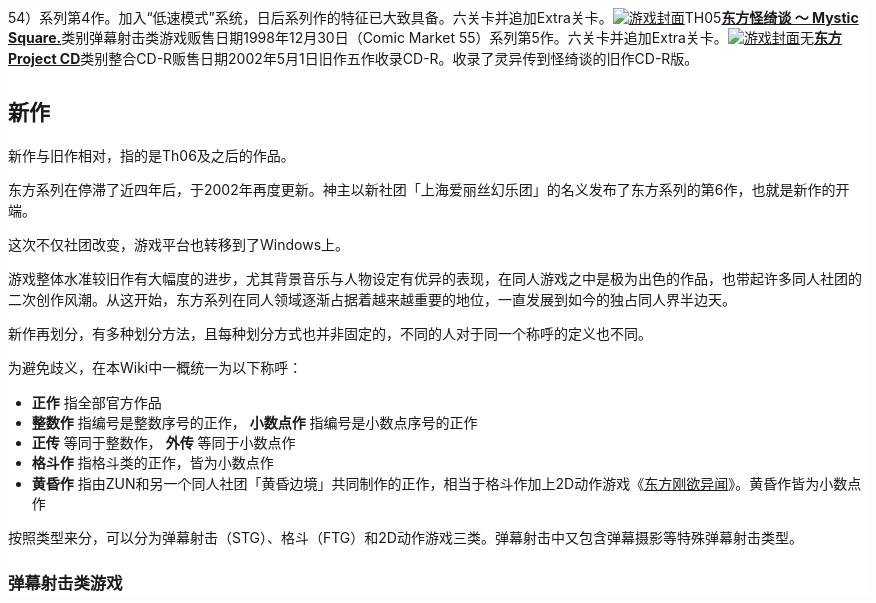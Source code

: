 54）</td></tr><tr style="border:#AAAAAA;border-left-style: solid;border-left-width: 2px;border-right-style: solid;border-right-width: 2px;border-bottom-style: solid;border-bottom-width: 2px;"><td colspan="5">系列第4作。加入“低速模式”系统，日后系列作的特征已大致具备。六关卡并追加Extra关卡。</td></tr><tr style="border:#AAAAAA;border-left-style: solid;border-left-width: 2px;border-right-style: solid;border-right-width: 2px;border-top-style: solid;border-top-width: 2px;"><td rowspan="3"><a href="./文件-东方怪绮谈封面（裁剪）.jpg.md" class="image" title="游戏封面"><img alt="游戏封面" src="https://upload.thwiki.cc/thumb/8/8f/%E4%B8%9C%E6%96%B9%E6%80%AA%E7%BB%AE%E8%B0%88%E5%B0%81%E9%9D%A2%EF%BC%88%E8%A3%81%E5%89%AA%EF%BC%89.jpg/80px-%E4%B8%9C%E6%96%B9%E6%80%AA%E7%BB%AE%E8%B0%88%E5%B0%81%E9%9D%A2%EF%BC%88%E8%A3%81%E5%89%AA%EF%BC%89.jpg" decoding="async" loading="lazy" width="80" height="80" srcset="https://upload.thwiki.cc/thumb/8/8f/%E4%B8%9C%E6%96%B9%E6%80%AA%E7%BB%AE%E8%B0%88%E5%B0%81%E9%9D%A2%EF%BC%88%E8%A3%81%E5%89%AA%EF%BC%89.jpg/120px-%E4%B8%9C%E6%96%B9%E6%80%AA%E7%BB%AE%E8%B0%88%E5%B0%81%E9%9D%A2%EF%BC%88%E8%A3%81%E5%89%AA%EF%BC%89.jpg 1.5x, https://upload.thwiki.cc/thumb/8/8f/%E4%B8%9C%E6%96%B9%E6%80%AA%E7%BB%AE%E8%B0%88%E5%B0%81%E9%9D%A2%EF%BC%88%E8%A3%81%E5%89%AA%EF%BC%89.jpg/160px-%E4%B8%9C%E6%96%B9%E6%80%AA%E7%BB%AE%E8%B0%88%E5%B0%81%E9%9D%A2%EF%BC%88%E8%A3%81%E5%89%AA%EF%BC%89.jpg 2x" data-file-width="321" data-file-height="321"></a></td><td style="width:60px;padding:3px 9px 3px 7px;">TH05</td><td class="bg-color-warning-10" colspan="4" style="width:500px;padding:3px 9px 3px 7px;"><b><a href="./东方怪绮谈_～_Mystic_Square..md" class="mw-redirect" title="东方怪绮谈 ～ Mystic Square.">东方怪绮谈 ～ Mystic Square.</a></b></td></tr><tr style="border:#AAAAAA;border-left-style: solid;border-left-width: 2px;border-right-style: solid;border-right-width: 2px;"><td class="bg-color-info-10" style="width:60px;padding:3px 0px 3px 7px;border-right-style: none;border-right-width: 0;">类别</td><td class="bg-color-info-10" style="width:15px;padding:3px 9px 3px 0px;border-left-style: none;border-left-width: 0;"></td><td style="width:120px;padding:3px 9px 3px 7px;">弹幕射击类游戏</td><td class="bg-color-info-10" style="width:80px;padding:3px 9px 3px 7px;">贩售日期</td><td style="width:280px;padding:3px 9px 3px 7px;">1998年12月30日（Comic Market 55）</td></tr><tr style="border:#AAAAAA;border-left-style: solid;border-left-width: 2px;border-right-style: solid;border-right-width: 2px;border-bottom-style: solid;border-bottom-width: 2px;"><td colspan="5">系列第5作。六关卡并追加Extra关卡。</td></tr><tr style="border:#AAAAAA;border-left-style: solid;border-left-width: 2px;border-right-style: solid;border-right-width: 2px;border-top-style: solid;border-top-width: 2px;"><td rowspan="3"><a href="./文件-东方Project旧作CDdisc.jpg.md" class="image" title="游戏封面"><img alt="游戏封面" src="https://upload.thwiki.cc/thumb/7/76/%E4%B8%9C%E6%96%B9Project%E6%97%A7%E4%BD%9CCDdisc.jpg/80px-%E4%B8%9C%E6%96%B9Project%E6%97%A7%E4%BD%9CCDdisc.jpg" decoding="async" loading="lazy" width="80" height="80" srcset="https://upload.thwiki.cc/thumb/7/76/%E4%B8%9C%E6%96%B9Project%E6%97%A7%E4%BD%9CCDdisc.jpg/120px-%E4%B8%9C%E6%96%B9Project%E6%97%A7%E4%BD%9CCDdisc.jpg 1.5x, https://upload.thwiki.cc/thumb/7/76/%E4%B8%9C%E6%96%B9Project%E6%97%A7%E4%BD%9CCDdisc.jpg/160px-%E4%B8%9C%E6%96%B9Project%E6%97%A7%E4%BD%9CCDdisc.jpg 2x" data-file-width="1486" data-file-height="1486"></a></td><td style="width:60px;padding:3px 9px 3px 7px;">无</td><td class="bg-color-warning-10" colspan="4" style="width:500px;padding:3px 9px 3px 7px;"><b><a href="./东方Project旧作CD.md" title="东方Project旧作CD">东方Project CD</a></b></td></tr><tr style="border:#AAAAAA;border-left-style: solid;border-left-width: 2px;border-right-style: solid;border-right-width: 2px;"><td class="bg-color-info-10" style="width:60px;padding:3px 0px 3px 7px;border-right-style: none;border-right-width: 0;">类别</td><td class="bg-color-info-10" style="width:15px;padding:3px 9px 3px 0px;border-left-style: none;border-left-width: 0;"></td><td style="width:120px;padding:3px 9px 3px 7px;">整合CD-R</td><td class="bg-color-info-10" style="width:80px;padding:3px 9px 3px 7px;">贩售日期</td><td style="width:280px;padding:3px 9px 3px 7px;">2002年5月1日</td></tr><tr style="border:#AAAAAA;border-left-style: solid;border-left-width: 2px;border-right-style: solid;border-right-width: 2px;border-bottom-style: solid;border-bottom-width: 2px;"><td colspan="5">旧作五作收录CD-R。收录了灵异传到怪绮谈的旧作CD-R版。</td></tr></tbody></table>



## 新作
  
新作与旧作相对，指的是Th06及之后的作品。  

东方系列在停滞了近四年后，于2002年再度更新。神主以新社团「上海爱丽丝幻乐团」的名义发布了东方系列的第6作，也就是新作的开端。  

这次不仅社团改变，游戏平台也转移到了Windows上。  

游戏整体水准较旧作有大幅度的进步，尤其背景音乐与人物设定有优异的表现，在同人游戏之中是极为出色的作品，也带起许多同人社团的二次创作风潮。从这开始，东方系列在同人领域逐渐占据着越来越重要的地位，一直发展到如今的独占同人界半边天。
  
  
新作再划分，有多种划分方法，且每种划分方式也并非固定的，不同的人对于同一个称呼的定义也不同。  

为避免歧义，在本Wiki中一概统一为以下称呼：
  

-  **正作** 指全部官方作品
-  **整数作** 指编号是整数序号的正作， **小数点作** 指编号是小数点序号的正作
-  **正传** 等同于整数作， **外传** 等同于小数点作
-  **格斗作** 指格斗类的正作，皆为小数点作
-  **黄昏作** 指由ZUN和另一个同人社团「黄昏边境」共同制作的正作，相当于格斗作加上2D动作游戏《[东方刚欲异闻](./东方刚欲异闻.md)》。黄昏作皆为小数点作

  
按照类型来分，可以分为弹幕射击（STG）、格斗（FTG）和2D动作游戏三类。弹幕射击中又包含弹幕摄影等特殊弹幕射击类型。
  


### 弹幕射击类游戏
